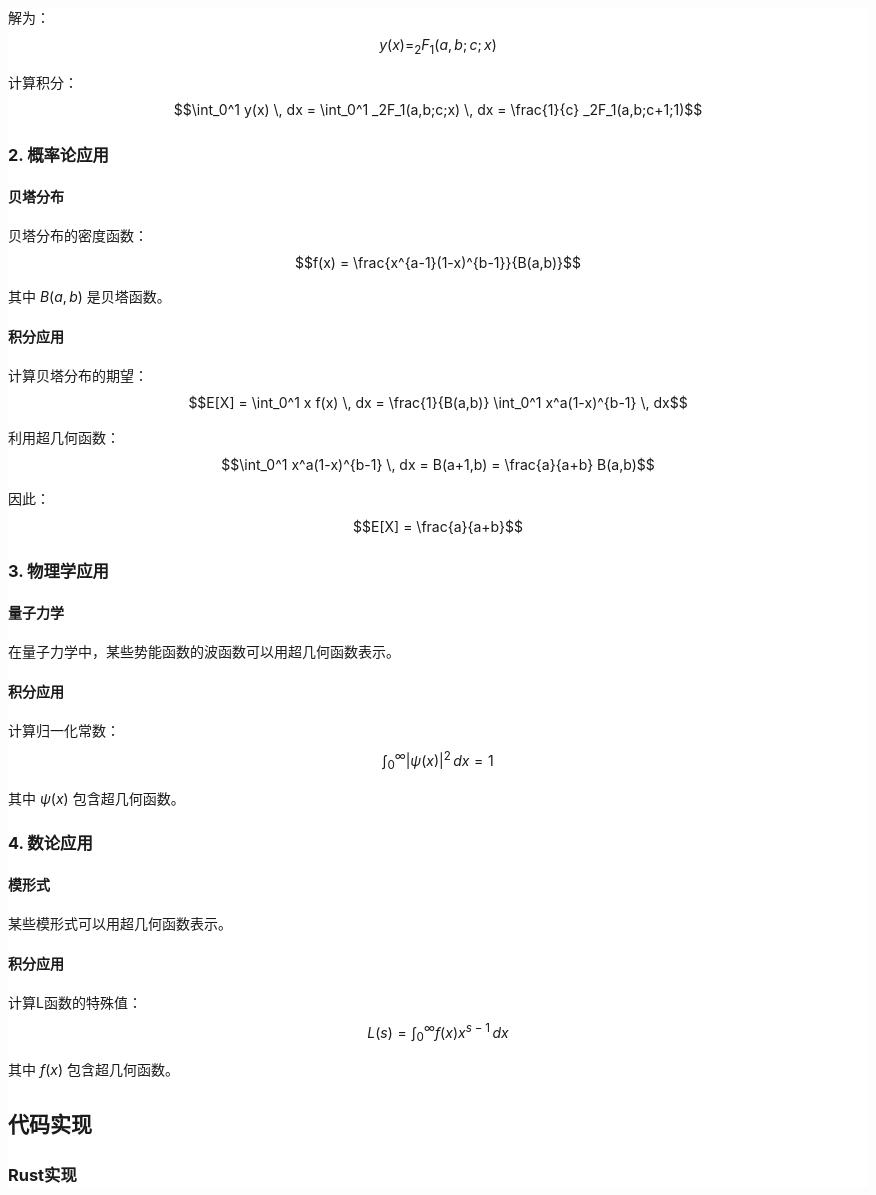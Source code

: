 解为：
$$y(x) = _2F_1(a,b;c;x)$$

计算积分：
$$\int_0^1 y(x) \, dx = \int_0^1 _2F_1(a,b;c;x) \, dx = \frac{1}{c} _2F_1(a,b;c+1;1)$$

### 2. 概率论应用

#### 贝塔分布

贝塔分布的密度函数：
$$f(x) = \frac{x^{a-1}(1-x)^{b-1}}{B(a,b)}$$

其中 $B(a,b)$ 是贝塔函数。

#### 积分应用

计算贝塔分布的期望：
$$E[X] = \int_0^1 x f(x) \, dx = \frac{1}{B(a,b)} \int_0^1 x^a(1-x)^{b-1} \, dx$$

利用超几何函数：
$$\int_0^1 x^a(1-x)^{b-1} \, dx = B(a+1,b) = \frac{a}{a+b} B(a,b)$$

因此：
$$E[X] = \frac{a}{a+b}$$

### 3. 物理学应用

#### 量子力学

在量子力学中，某些势能函数的波函数可以用超几何函数表示。

#### 积分应用

计算归一化常数：
$$\int_0^{\infty} |\psi(x)|^2 \, dx = 1$$

其中 $\psi(x)$ 包含超几何函数。

### 4. 数论应用

#### 模形式

某些模形式可以用超几何函数表示。

#### 积分应用

计算L函数的特殊值：
$$L(s) = \int_0^{\infty} f(x) x^{s-1} \, dx$$

其中 $f(x)$ 包含超几何函数。

## 代码实现

### Rust实现
